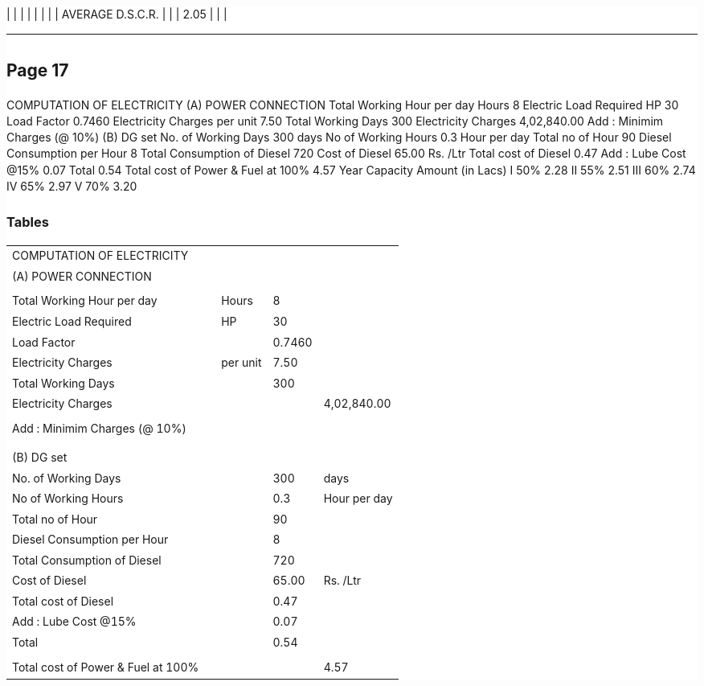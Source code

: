|  |  |  |  |  |  |
| AVERAGE D.S.C.R. |  |  | 2.05 |  |  |

---

## Page 17

COMPUTATION OF ELECTRICITY (A) POWER CONNECTION Total Working Hour per day Hours 8 Electric Load Required HP 30 Load Factor 0.7460 Electricity Charges per unit 7.50 Total Working Days 300 Electricity Charges 4,02,840.00 Add : Minimim Charges (@ 10%) (B) DG set No. of Working Days 300 days No of Working Hours 0.3 Hour per day Total no of Hour 90 Diesel Consumption per Hour 8 Total Consumption of Diesel 720 Cost of Diesel 65.00 Rs. /Ltr Total cost of Diesel 0.47 Add : Lube Cost @15% 0.07 Total 0.54 Total cost of Power & Fuel at 100% 4.57 Year Capacity Amount (in Lacs) I 50% 2.28 II 55% 2.51 III 60% 2.74 IV 65% 2.97 V 70% 3.20

### Tables

|  |  |  |  |  |
|---|---|---|---|---|
| COMPUTATION OF ELECTRICITY |  |  |  |  |
| (A) POWER CONNECTION |  |  |  |  |
|  |  |  |  |  |
| Total Working Hour per day |  | Hours | 8 |  |
| Electric Load Required |  | HP | 30 |  |
| Load Factor |  |  | 0.7460 |  |
| Electricity Charges |  | per unit | 7.50 |  |
| Total Working Days |  |  | 300 |  |
| Electricity Charges |  |  |  | 4,02,840.00 |
|  |  |  |  |  |
| Add : Minimim Charges (@ 10%) |  |  |  |  |
|  |  |  |  |  |
|  |  |  |  |  |
| (B) DG set |  |  |  |  |
| No. of Working Days |  |  | 300 | days |
| No of Working Hours |  |  | 0.3 | Hour per day |
| Total no of Hour |  |  | 90 |  |
| Diesel Consumption per Hour |  |  | 8 |  |
| Total Consumption of Diesel |  |  | 720 |  |
| Cost of Diesel |  |  | 65.00 | Rs. /Ltr |
| Total cost of Diesel |  |  | 0.47 |  |
| Add : Lube Cost @15% |  |  | 0.07 |  |
| Total |  |  | 0.54 |  |
|  |  |  |  |  |
| Total cost of Power & Fuel at 100% |  |  |  | 4.57 |